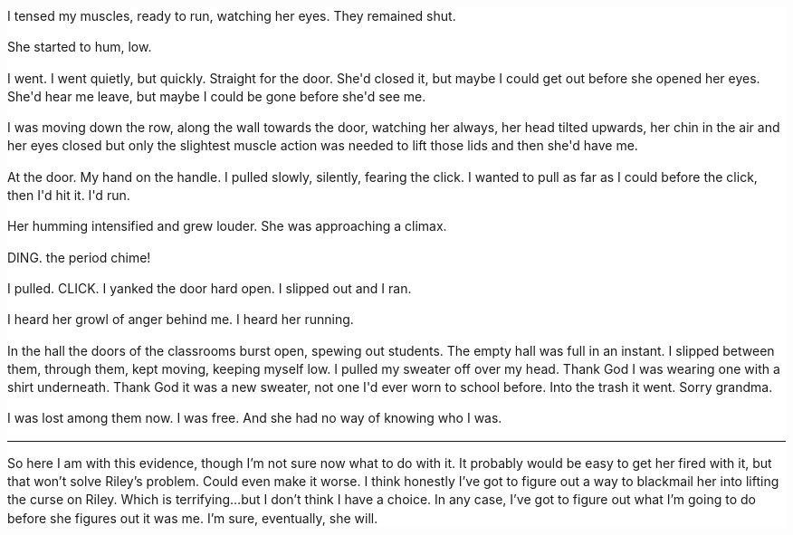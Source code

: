 I tensed my muscles, ready to run, watching her eyes. They remained shut.

She started to hum, low.

I went. I went quietly, but quickly. Straight for the door. She'd closed it, but maybe I could get out before she opened her eyes. She'd hear me leave, but maybe I could be gone before she'd see me. 

I was moving down the row, along the wall towards the door, watching her always, her head tilted upwards, her chin in the air and her eyes closed but only the slightest muscle action was needed to lift those lids and then she'd have me. 

At the door. My hand on the handle. I pulled slowly, silently, fearing the click. I wanted to pull as far as I could before the click, then I'd hit it. I'd run. 

Her humming intensified and grew louder. She was approaching a climax. 

DING. the period chime!

I pulled. CLICK. I yanked the door hard open. I slipped out and I ran. 

I heard her growl of anger behind me. I heard her running. 

In the hall the doors of the classrooms burst open, spewing out students. The empty hall was full in an instant. I slipped between them, through them, kept moving, keeping myself low. I pulled my sweater off over my head. Thank God I was wearing one with a shirt underneath. Thank God it was a new sweater, not one I'd ever worn to school before. Into the trash it went. Sorry grandma. 

I was lost among them now. I was free. And she had no way of knowing who I was. 

***

So here I am with this evidence, though I’m not sure now what to do with it. It probably would be easy to get her fired with it, but that won’t solve Riley’s problem. Could even make it worse. I think honestly I’ve got to figure out a way to blackmail her into lifting the curse on Riley. Which is terrifying…but I don’t think I have a choice. In any case, I’ve got to figure out what I’m going to do before she figures out it was me. I’m sure, eventually, she will.